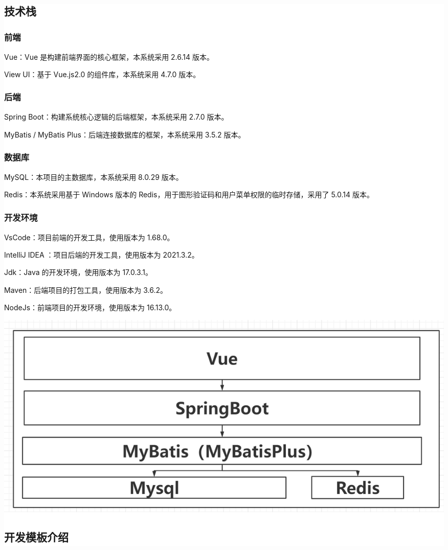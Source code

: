 ## 技术栈

### 前端

Vue：Vue 是构建前端界面的核心框架，本系统采用 2.6.14 版本。

View UI：基于 Vue.js2.0 的组件库，本系统采用 4.7.0 版本。

### 后端

Spring Boot：构建系统核心逻辑的后端框架，本系统采用 2.7.0 版本。

MyBatis / MyBatis Plus：后端连接数据库的框架，本系统采用 3.5.2 版本。

### 数据库

MySQL：本项目的主数据库，本系统采用 8.0.29 版本。

Redis：本系统采用基于 Windows 版本的 Redis，用于图形验证码和用户菜单权限的临时存储，采用了 5.0.14 版本。

### 开发环境

VsCode：项目前端的开发工具，使用版本为 1.68.0。

IntelliJ IDEA ：项目后端的开发工具，使用版本为 2021.3.2。

Jdk：Java 的开发环境，使用版本为 17.0.3.1。

Maven：后端项目的打包工具，使用版本为 3.6.2。

NodeJs：前端项目的开发环境，使用版本为 16.13.0。

![输入图片说明](image/1.png)

## 开发模板介绍
